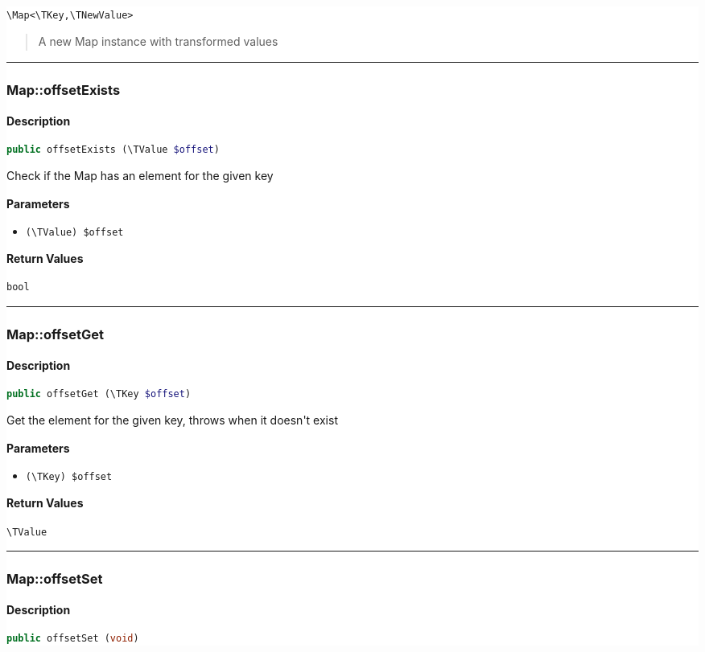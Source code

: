 `\Map<\TKey,\TNewValue>`

> A new Map instance with transformed values


<hr />


### Map::offsetExists  

**Description**

```php
public offsetExists (\TValue $offset)
```

Check if the Map has an element for the given key 

 

**Parameters**

* `(\TValue) $offset`

**Return Values**

`bool`




<hr />


### Map::offsetGet  

**Description**

```php
public offsetGet (\TKey $offset)
```

Get the element for the given key, throws when it doesn't exist 

 

**Parameters**

* `(\TKey) $offset`

**Return Values**

`\TValue`




<hr />


### Map::offsetSet  

**Description**

```php
public offsetSet (void)
```
